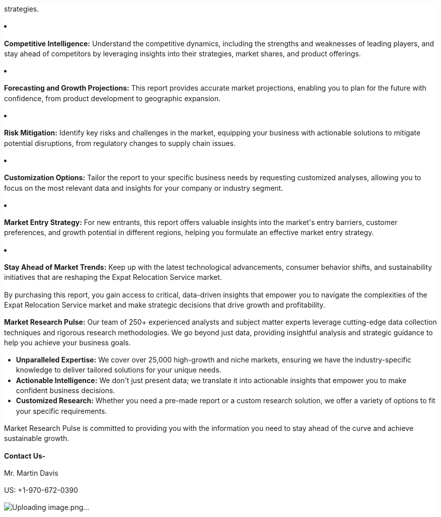 strategies.</p></li><li><p><strong>Competitive Intelligence:</strong> Understand the competitive dynamics, including the strengths and weaknesses of leading players, and stay ahead of competitors by leveraging insights into their strategies, market shares, and product offerings.</p></li><li><p><strong>Forecasting and Growth Projections:</strong> This report provides accurate market projections, enabling you to plan for the future with confidence, from product development to geographic expansion.</p></li><li><p><strong>Risk Mitigation:</strong> Identify key risks and challenges in the market, equipping your business with actionable solutions to mitigate potential disruptions, from regulatory changes to supply chain issues.</p></li><li><p><strong>Customization Options:</strong> Tailor the report to your specific business needs by requesting customized analyses, allowing you to focus on the most relevant data and insights for your company or industry segment.</p></li><li><p><strong>Market Entry Strategy:</strong> For new entrants, this report offers valuable insights into the market's entry barriers, customer preferences, and growth potential in different regions, helping you formulate an effective market entry strategy.</p></li><li><p><strong>Stay Ahead of Market Trends:</strong> Keep up with the latest technological advancements, consumer behavior shifts, and sustainability initiatives that are reshaping the Expat Relocation Service market.</p></li></ol><p>By purchasing this report, you gain access to critical, data-driven insights that empower you to navigate the complexities of the Expat Relocation Service market and make strategic decisions that drive growth and profitability.</p><p><strong>Market Research Pulse:</strong>&nbsp;Our team of 250+ experienced analysts and subject matter experts leverage cutting-edge data collection techniques and rigorous research methodologies. We go beyond just data, providing insightful analysis and strategic guidance to help you achieve your business goals.</p><ul><li><strong>Unparalleled Expertise:</strong>&nbsp;We cover over 25,000 high-growth and niche markets, ensuring we have the industry-specific knowledge to deliver tailored solutions for your unique needs.</li><li><strong>Actionable Intelligence:</strong>&nbsp;We don't just present data; we translate it into actionable insights that empower you to make confident business decisions.</li><li><strong>Customized Research:</strong>&nbsp;Whether you need a pre-made report or a custom research solution, we offer a variety of options to fit your specific requirements.</li></ul><p>Market Research Pulse is committed to providing you with the information you need to stay ahead of the curve and achieve sustainable growth.</p><p><strong>Contact Us-</strong></p><p>Mr. Martin Davis</p><p>US: +1-970-672-0390</p>
![Uploading image.png…]()
